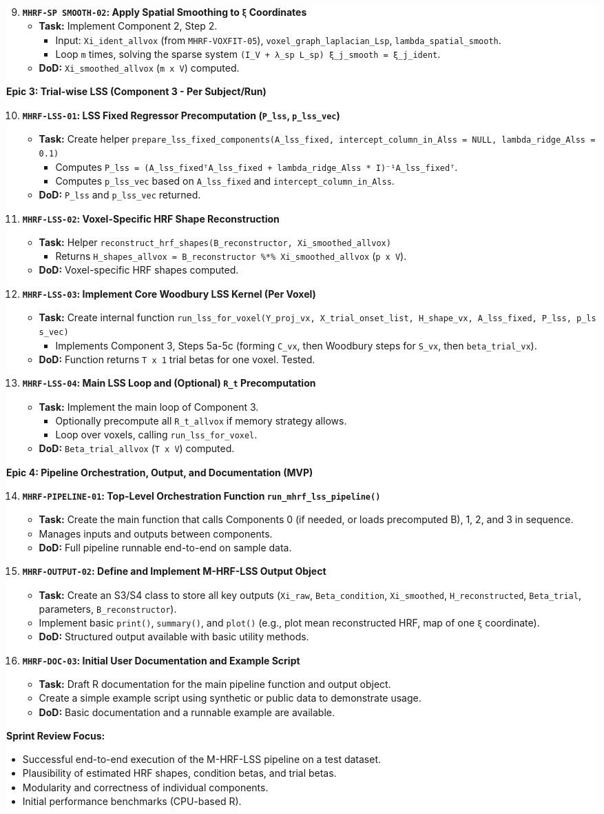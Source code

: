 9.  **`MHRF-SP SMOOTH-02`: Apply Spatial Smoothing to `ξ` Coordinates**
    *   **Task:** Implement Component 2, Step 2.
        *   Input: `Xi_ident_allvox` (from `MHRF-VOXFIT-05`), `voxel_graph_laplacian_Lsp`, `lambda_spatial_smooth`.
        *   Loop `m` times, solving the sparse system `(I_V + λ_sp L_sp) ξ_j_smooth = ξ_j_ident`.
    *   **DoD:** `Xi_smoothed_allvox` (`m x V`) computed.

**Epic 3: Trial-wise LSS (Component 3 - Per Subject/Run)**

10. **`MHRF-LSS-01`: LSS Fixed Regressor Precomputation (`P_lss`, `p_lss_vec`)**
    *   **Task:** Create helper `prepare_lss_fixed_components(A_lss_fixed, intercept_column_in_Alss = NULL, lambda_ridge_Alss = 0.1)`
        *   Computes `P_lss = (A_lss_fixedᵀA_lss_fixed + lambda_ridge_Alss * I)⁻¹A_lss_fixedᵀ`.
        *   Computes `p_lss_vec` based on `A_lss_fixed` and `intercept_column_in_Alss`.
    *   **DoD:** `P_lss` and `p_lss_vec` returned.

11. **`MHRF-LSS-02`: Voxel-Specific HRF Shape Reconstruction**
    *   **Task:** Helper `reconstruct_hrf_shapes(B_reconstructor, Xi_smoothed_allvox)`
        *   Returns `H_shapes_allvox = B_reconstructor %*% Xi_smoothed_allvox` (`p x V`).
    *   **DoD:** Voxel-specific HRF shapes computed.

12. **`MHRF-LSS-03`: Implement Core Woodbury LSS Kernel (Per Voxel)**
    *   **Task:** Create internal function `run_lss_for_voxel(Y_proj_vx, X_trial_onset_list, H_shape_vx, A_lss_fixed, P_lss, p_lss_vec)`
        *   Implements Component 3, Steps 5a-5c (forming `C_vx`, then Woodbury steps for `S_vx`, then `beta_trial_vx`).
    *   **DoD:** Function returns `T x 1` trial betas for one voxel. Tested.

13. **`MHRF-LSS-04`: Main LSS Loop and (Optional) `R_t` Precomputation**
    *   **Task:** Implement the main loop of Component 3.
        *   Optionally precompute all `R_t_allvox` if memory strategy allows.
        *   Loop over voxels, calling `run_lss_for_voxel`.
    *   **DoD:** `Beta_trial_allvox` (`T x V`) computed.

**Epic 4: Pipeline Orchestration, Output, and Documentation (MVP)**

14. **`MHRF-PIPELINE-01`: Top-Level Orchestration Function `run_mhrf_lss_pipeline()`**
    *   **Task:** Create the main function that calls Components 0 (if needed, or loads precomputed B), 1, 2, and 3 in sequence.
    *   Manages inputs and outputs between components.
    *   **DoD:** Full pipeline runnable end-to-end on sample data.

15. **`MHRF-OUTPUT-02`: Define and Implement M-HRF-LSS Output Object**
    *   **Task:** Create an S3/S4 class to store all key outputs (`Xi_raw`, `Beta_condition`, `Xi_smoothed`, `H_reconstructed`, `Beta_trial`, parameters, `B_reconstructor`).
    *   Implement basic `print()`, `summary()`, and `plot()` (e.g., plot mean reconstructed HRF, map of one `ξ` coordinate).
    *   **DoD:** Structured output available with basic utility methods.

16. **`MHRF-DOC-03`: Initial User Documentation and Example Script**
    *   **Task:** Draft R documentation for the main pipeline function and output object.
    *   Create a simple example script using synthetic or public data to demonstrate usage.
    *   **DoD:** Basic documentation and a runnable example are available.

**Sprint Review Focus:**
*   Successful end-to-end execution of the M-HRF-LSS pipeline on a test dataset.
*   Plausibility of estimated HRF shapes, condition betas, and trial betas.
*   Modularity and correctness of individual components.
*   Initial performance benchmarks (CPU-based R).
